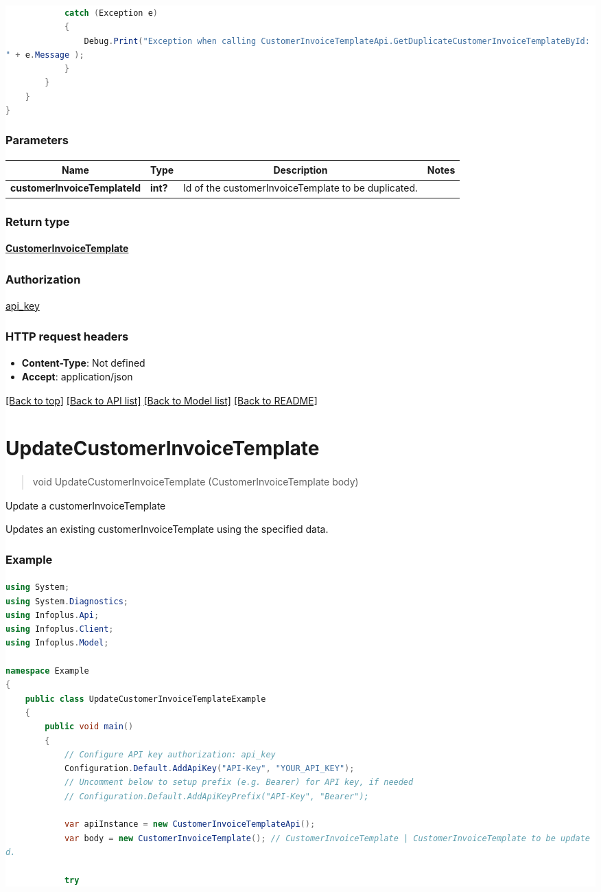 ```csharp
            catch (Exception e)
            {
                Debug.Print("Exception when calling CustomerInvoiceTemplateApi.GetDuplicateCustomerInvoiceTemplateById: " + e.Message );
            }
        }
    }
}
```

### Parameters

Name | Type | Description  | Notes
------------- | ------------- | ------------- | -------------
 **customerInvoiceTemplateId** | **int?**| Id of the customerInvoiceTemplate to be duplicated. | 

### Return type

[**CustomerInvoiceTemplate**](CustomerInvoiceTemplate.md)

### Authorization

[api_key](../README.md#api_key)

### HTTP request headers

 - **Content-Type**: Not defined
 - **Accept**: application/json

[[Back to top]](#) [[Back to API list]](../README.md#documentation-for-api-endpoints) [[Back to Model list]](../README.md#documentation-for-models) [[Back to README]](../README.md)

<a name="updatecustomerinvoicetemplate"></a>
# **UpdateCustomerInvoiceTemplate**
> void UpdateCustomerInvoiceTemplate (CustomerInvoiceTemplate body)

Update a customerInvoiceTemplate

Updates an existing customerInvoiceTemplate using the specified data.

### Example
```csharp
using System;
using System.Diagnostics;
using Infoplus.Api;
using Infoplus.Client;
using Infoplus.Model;

namespace Example
{
    public class UpdateCustomerInvoiceTemplateExample
    {
        public void main()
        {
            // Configure API key authorization: api_key
            Configuration.Default.AddApiKey("API-Key", "YOUR_API_KEY");
            // Uncomment below to setup prefix (e.g. Bearer) for API key, if needed
            // Configuration.Default.AddApiKeyPrefix("API-Key", "Bearer");

            var apiInstance = new CustomerInvoiceTemplateApi();
            var body = new CustomerInvoiceTemplate(); // CustomerInvoiceTemplate | CustomerInvoiceTemplate to be updated.

            try
```